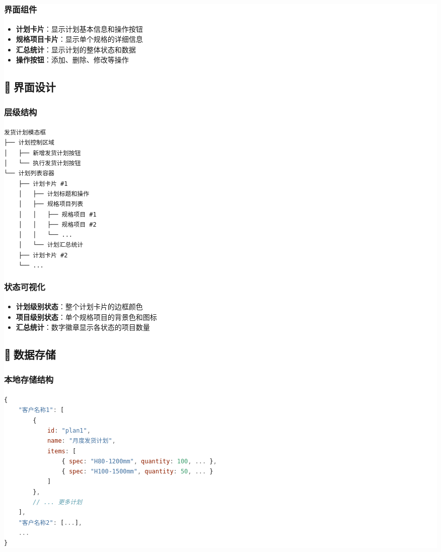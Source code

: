 ### 界面组件
- **计划卡片**：显示计划基本信息和操作按钮
- **规格项目卡片**：显示单个规格的详细信息
- **汇总统计**：显示计划的整体状态和数据
- **操作按钮**：添加、删除、修改等操作

## 🎨 界面设计

### 层级结构
```
发货计划模态框
├── 计划控制区域
│   ├── 新增发货计划按钮
│   └── 执行发货计划按钮
└── 计划列表容器
    ├── 计划卡片 #1
    │   ├── 计划标题和操作
    │   ├── 规格项目列表
    │   │   ├── 规格项目 #1
    │   │   ├── 规格项目 #2
    │   │   └── ...
    │   └── 计划汇总统计
    ├── 计划卡片 #2
    └── ...
```

### 状态可视化
- **计划级别状态**：整个计划卡片的边框颜色
- **项目级别状态**：单个规格项目的背景色和图标
- **汇总统计**：数字徽章显示各状态的项目数量

## 💾 数据存储

### 本地存储结构
```javascript
{
    "客户名称1": [
        {
            id: "plan1",
            name: "月度发货计划",
            items: [
                { spec: "H80-1200mm", quantity: 100, ... },
                { spec: "H100-1500mm", quantity: 50, ... }
            ]
        },
        // ... 更多计划
    ],
    "客户名称2": [...],
    ...
}
```
